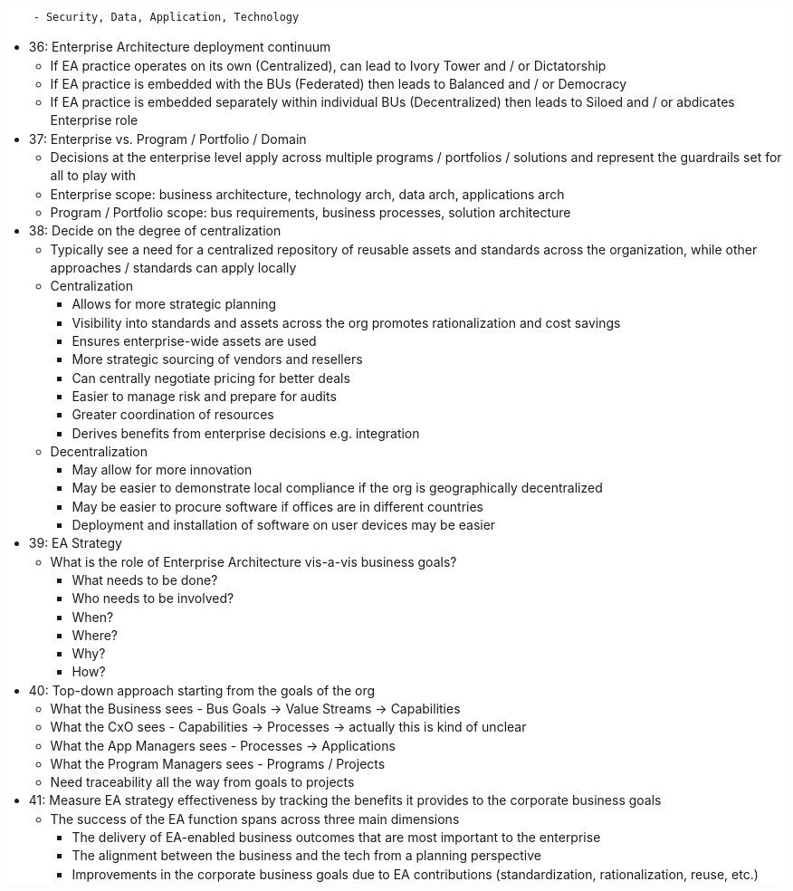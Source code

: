		- Security, Data, Application, Technology
- 36: Enterprise Architecture deployment continuum
	- If EA practice operates on its own (Centralized), can lead to Ivory Tower and / or Dictatorship
	- If EA practice is embedded with the BUs (Federated) then leads to Balanced and / or Democracy
	- If EA practice is embedded separately within individual BUs (Decentralized) then leads to Siloed and / or abdicates Enterprise role
- 37: Enterprise vs. Program / Portfolio / Domain
	- Decisions at the enterprise level apply across multiple programs / portfolios / solutions and represent the guardrails set for all to play with
	- Enterprise scope: business architecture, technology arch, data arch, applications arch
	- Program / Portfolio scope: bus requirements, business processes, solution architecture
- 38: Decide on the degree of centralization
	- Typically see a need for a centralized repository of reusable assets and standards across the organization, while other approaches / standards can apply locally
	- Centralization
		- Allows for more strategic planning
		- Visibility into standards and assets across the org promotes rationalization and cost savings
		- Ensures enterprise-wide assets are used
		- More strategic sourcing of vendors and resellers
		- Can centrally negotiate pricing for better deals
		- Easier to manage risk and prepare for audits
		- Greater coordination of resources
		- Derives benefits from enterprise decisions e.g. integration
	- Decentralization
		- May allow for more innovation
		- May be easier to demonstrate local compliance if the org is geographically decentralized
		- May be easier to procure software if offices are in different countries
		- Deployment and installation of software on user devices may be easier
- 39: EA Strategy 
	- What is the role of Enterprise Architecture vis-a-vis business goals?
		- What needs to be done?
		- Who needs to be involved?
		- When?
		- Where?
		- Why?
		- How?
- 40: Top-down approach starting from the goals of the org
	- What the Business sees - Bus Goals -> Value Streams -> Capabilities
	- What the CxO sees - Capabilities -> Processes -> actually this is kind of unclear
	- What the App Managers sees - Processes -> Applications
	- What the Program Managers sees - Programs / Projects
	- Need traceability all the way from goals to projects
- 41: Measure EA strategy effectiveness by tracking the benefits it provides to the corporate business goals
	- The success of the EA function spans across three main dimensions
		- The delivery of EA-enabled business outcomes that are most important to the enterprise
		- The alignment between the business and the tech from a planning perspective
		- Improvements in the corporate business goals due to EA contributions (standardization, rationalization, reuse, etc.)